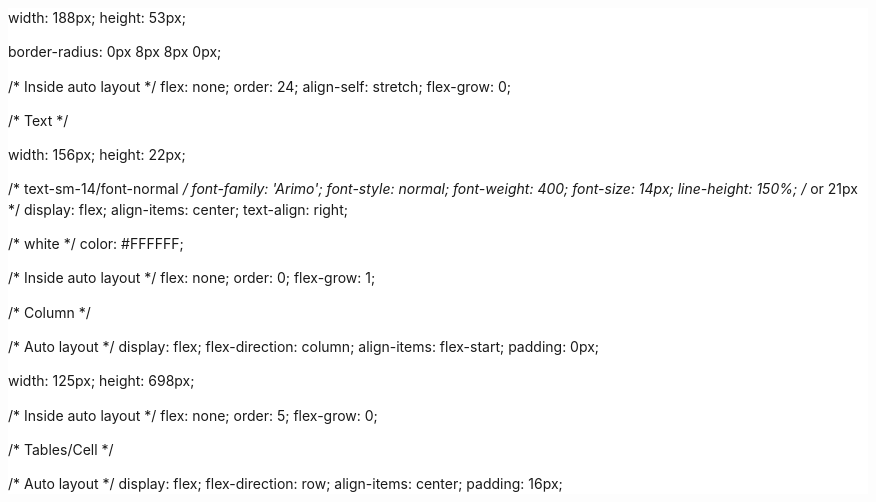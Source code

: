 width: 188px;
height: 53px;

border-radius: 0px 8px 8px 0px;

/* Inside auto layout */
flex: none;
order: 24;
align-self: stretch;
flex-grow: 0;


/* Text */

width: 156px;
height: 22px;

/* text-sm-14/font-normal */
font-family: 'Arimo';
font-style: normal;
font-weight: 400;
font-size: 14px;
line-height: 150%;
/* or 21px */
display: flex;
align-items: center;
text-align: right;

/* white */
color: #FFFFFF;


/* Inside auto layout */
flex: none;
order: 0;
flex-grow: 1;


/* Column */

/* Auto layout */
display: flex;
flex-direction: column;
align-items: flex-start;
padding: 0px;

width: 125px;
height: 698px;


/* Inside auto layout */
flex: none;
order: 5;
flex-grow: 0;


/* Tables/Cell */

/* Auto layout */
display: flex;
flex-direction: row;
align-items: center;
padding: 16px;
